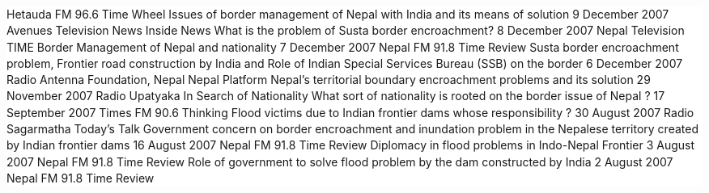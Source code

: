<td width="154">Hetauda FM 96.6</td>
<td width="137">Time Wheel</td>
<td width="346">Issues of border management of Nepal with India and its means of solution</td>
<td width="115">9 December 2007</td>
</tr>
<tr align="left" valign="middle">
<td width="154">Avenues Television</td>
<td width="137">News Inside News</td>
<td width="346">What is the problem of Susta border encroachment?</td>
<td width="115">8 December 2007</td>
</tr>
<tr align="left" valign="middle">
<td width="154">Nepal Television</td>
<td width="137">TIME</td>
<td width="346">Border Management of Nepal and nationality</td>
<td width="115">7 December 2007</td>
</tr>
<tr align="left" valign="middle">
<td width="154">Nepal FM 91.8</td>
<td width="137">Time Review</td>
<td width="346">Susta border encroachment problem, Frontier road construction by India and Role of Indian Special Services Bureau (SSB) on the border</td>
<td width="115">6 December 2007</td>
</tr>
<tr align="left" valign="middle">
<td width="154">Radio Antenna Foundation, Nepal</td>
<td width="137">Nepal Platform</td>
<td width="346">Nepal’s territorial boundary encroachment problems and its solution</td>
<td width="115">29 November 2007</td>
</tr>
<tr align="left" valign="middle">
<td width="154">Radio Upatyaka</td>
<td width="137">In Search of Nationality</td>
<td width="346">What sort of nationality is rooted on the border issue of Nepal ?</td>
<td width="115">17 September 2007</td>
</tr>
<tr align="left" valign="middle">
<td width="154">Times FM 90.6</td>
<td width="137">Thinking</td>
<td width="346">Flood victims due to Indian frontier dams whose responsibility ?</td>
<td width="115">30 August 2007</td>
</tr>
<tr align="left" valign="middle">
<td width="154">Radio Sagarmatha</td>
<td width="137">Today’s Talk</td>
<td width="346">Government concern on border encroachment and inundation problem in the Nepalese territory created by Indian frontier dams</td>
<td width="115">16 August 2007</td>
</tr>
<tr align="left" valign="middle">
<td width="154">Nepal FM 91.8</td>
<td width="137">Time Review</td>
<td width="346">Diplomacy in flood problems in Indo-Nepal Frontier</td>
<td width="115">3 August 2007</td>
</tr>
<tr align="left" valign="middle">
<td width="154">Nepal FM 91.8</td>
<td width="137">Time Review</td>
<td width="346">Role of government to solve flood problem by the dam constructed by India</td>
<td width="115">2 August 2007</td>
</tr>
<tr align="left" valign="middle">
<td width="154">Nepal FM 91.8</td>
<td width="137">Time Review</td>